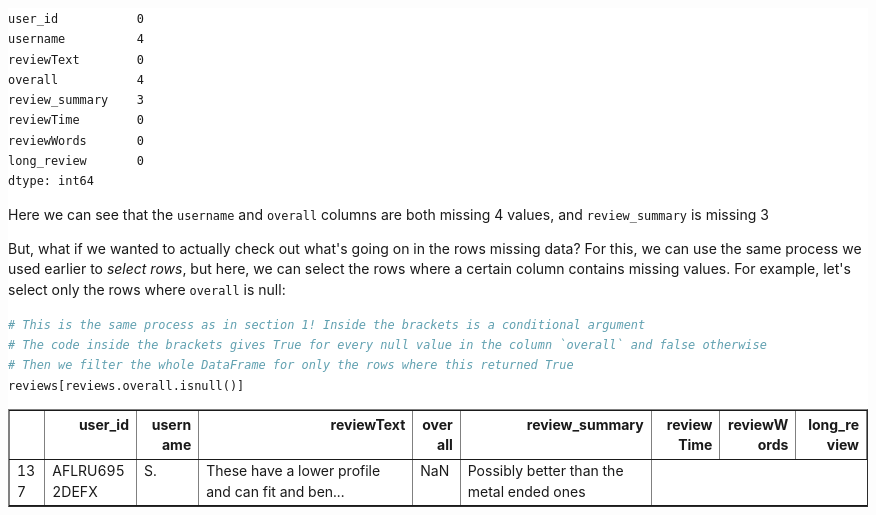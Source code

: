


    user_id           0
    username          4
    reviewText        0
    overall           4
    review_summary    3
    reviewTime        0
    reviewWords       0
    long_review       0
    dtype: int64



Here we can see that the `username` and `overall` columns are both missing 4 values, and `review_summary` is missing 3

But, what if we wanted to actually check out what's going on in the rows missing data? For this, we can use the same process we used earlier to *select rows*, but here, we can select the rows where a certain column contains missing values. For example, let's select only the rows where `overall` is null:


```python
# This is the same process as in section 1! Inside the brackets is a conditional argument
# The code inside the brackets gives True for every null value in the column `overall` and false otherwise
# Then we filter the whole DataFrame for only the rows where this returned True
reviews[reviews.overall.isnull()]
```




<div>
<style scoped>
    .dataframe tbody tr th:only-of-type {
        vertical-align: middle;
    }

    .dataframe tbody tr th {
        vertical-align: top;
    }

    .dataframe thead th {
        text-align: right;
    }
</style>
<table border="1" class="dataframe">
  <thead>
    <tr style="text-align: right;">
      <th></th>
      <th>user_id</th>
      <th>username</th>
      <th>reviewText</th>
      <th>overall</th>
      <th>review_summary</th>
      <th>reviewTime</th>
      <th>reviewWords</th>
      <th>long_review</th>
    </tr>
  </thead>
  <tbody>
    <tr>
      <td>137</td>
      <td>AFLRU6952DEFX</td>
      <td>S.</td>
      <td>These have a lower profile and can fit and ben...</td>
      <td>NaN</td>
      <td>Possibly better than the metal ended ones</td>